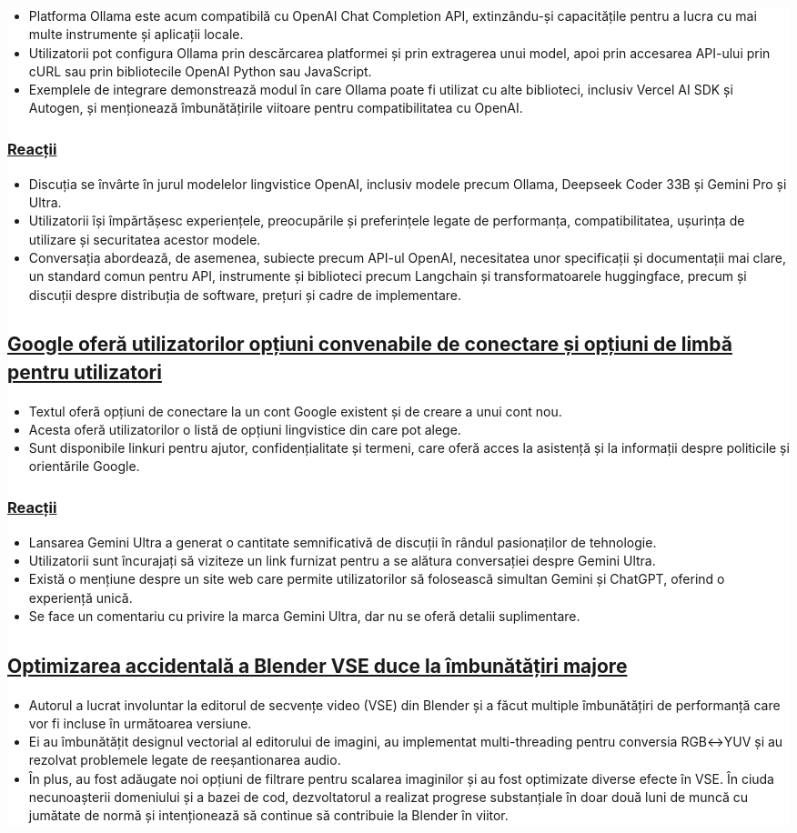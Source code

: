 - Platforma Ollama este acum compatibilă cu OpenAI Chat Completion API, extinzându-și capacitățile pentru a lucra cu mai multe instrumente și aplicații locale.
- Utilizatorii pot configura Ollama prin descărcarea platformei și prin extragerea unui model, apoi prin accesarea API-ului prin cURL sau prin bibliotecile OpenAI Python sau JavaScript.
- Exemplele de integrare demonstrează modul în care Ollama poate fi utilizat cu alte biblioteci, inclusiv Vercel AI SDK și Autogen, și menționează îmbunătățirile viitoare pentru compatibilitatea cu OpenAI.

### [Reacții](https://news.ycombinator.com/item?id=39307330)

- Discuția se învârte în jurul modelelor lingvistice OpenAI, inclusiv modele precum Ollama, Deepseek Coder 33B și Gemini Pro și Ultra.
- Utilizatorii își împărtășesc experiențele, preocupările și preferințele legate de performanța, compatibilitatea, ușurința de utilizare și securitatea acestor modele.
- Conversația abordează, de asemenea, subiecte precum API-ul OpenAI, necesitatea unor specificații și documentații mai clare, un standard comun pentru API, instrumente și biblioteci precum Langchain și transformatoarele huggingface, precum și discuții despre distribuția de software, prețuri și cadre de implementare.

## [Google oferă utilizatorilor opțiuni convenabile de conectare și opțiuni de limbă pentru utilizatori](https://one.google.com/explore-plan/gemini-advanced)

- Textul oferă opțiuni de conectare la un cont Google existent și de creare a unui cont nou.
- Acesta oferă utilizatorilor o listă de opțiuni lingvistice din care pot alege.
- Sunt disponibile linkuri pentru ajutor, confidențialitate și termeni, care oferă acces la asistență și la informații despre politicile și orientările Google.

### [Reacții](https://news.ycombinator.com/item?id=39300679)

- Lansarea Gemini Ultra a generat o cantitate semnificativă de discuții în rândul pasionaților de tehnologie.
- Utilizatorii sunt încurajați să viziteze un link furnizat pentru a se alătura conversației despre Gemini Ultra.
- Există o mențiune despre un site web care permite utilizatorilor să folosească simultan Gemini și ChatGPT, oferind o experiență unică.
- Se face un comentariu cu privire la marca Gemini Ultra, dar nu se oferă detalii suplimentare.

## [Optimizarea accidentală a Blender VSE duce la îmbunătățiri majore](https://aras-p.info/blog/2024/02/06/I-accidentally-Blender-VSE/)

- Autorul a lucrat involuntar la editorul de secvențe video (VSE) din Blender și a făcut multiple îmbunătățiri de performanță care vor fi incluse în următoarea versiune.
- Ei au îmbunătățit designul vectorial al editorului de imagini, au implementat multi-threading pentru conversia RGB↔YUV și au rezolvat problemele legate de reeșantionarea audio.
- În plus, au fost adăugate noi opțiuni de filtrare pentru scalarea imaginilor și au fost optimizate diverse efecte în VSE. În ciuda necunoașterii domeniului și a bazei de cod, dezvoltatorul a realizat progrese substanțiale în doar două luni de muncă cu jumătate de normă și intenționează să continue să contribuie la Blender în viitor.
